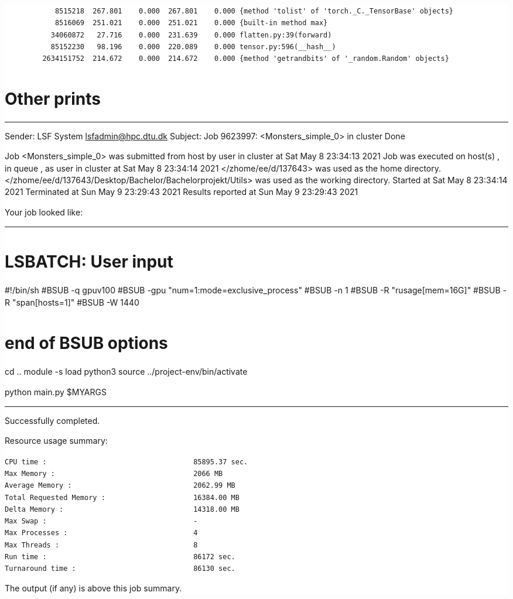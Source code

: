                 8515218  267.801    0.000  267.801    0.000 {method 'tolist' of 'torch._C._TensorBase' objects}
                8516069  251.021    0.000  251.021    0.000 {built-in method max}
               34060872   27.716    0.000  231.639    0.000 flatten.py:39(forward)
               85152230   98.196    0.000  220.089    0.000 tensor.py:596(__hash__)
             2634151752  214.672    0.000  214.672    0.000 {method 'getrandbits' of '_random.Random' objects}


# Other prints


------------------------------------------------------------
Sender: LSF System <lsfadmin@hpc.dtu.dk>
Subject: Job 9623997: <Monsters_simple_0> in cluster <dcc> Done

Job <Monsters_simple_0> was submitted from host <n-62-30-2> by user <s183905> in cluster <dcc> at Sat May  8 23:34:13 2021
Job was executed on host(s) <n-62-20-5>, in queue <gpuv100>, as user <s183905> in cluster <dcc> at Sat May  8 23:34:14 2021
</zhome/ee/d/137643> was used as the home directory.
</zhome/ee/d/137643/Desktop/Bachelor/Bachelorprojekt/Utils> was used as the working directory.
Started at Sat May  8 23:34:14 2021
Terminated at Sun May  9 23:29:43 2021
Results reported at Sun May  9 23:29:43 2021

Your job looked like:

------------------------------------------------------------
# LSBATCH: User input
#!/bin/sh
#BSUB -q gpuv100
#BSUB -gpu "num=1:mode=exclusive_process"
#BSUB -n 1
#BSUB -R "rusage[mem=16G]"
#BSUB -R "span[hosts=1]"
#BSUB -W 1440
# end of BSUB options
cd ..
module -s load python3
source ../project-env/bin/activate

python main.py $MYARGS


------------------------------------------------------------

Successfully completed.

Resource usage summary:

    CPU time :                                   85895.37 sec.
    Max Memory :                                 2066 MB
    Average Memory :                             2062.99 MB
    Total Requested Memory :                     16384.00 MB
    Delta Memory :                               14318.00 MB
    Max Swap :                                   -
    Max Processes :                              4
    Max Threads :                                8
    Run time :                                   86172 sec.
    Turnaround time :                            86130 sec.

The output (if any) is above this job summary.

